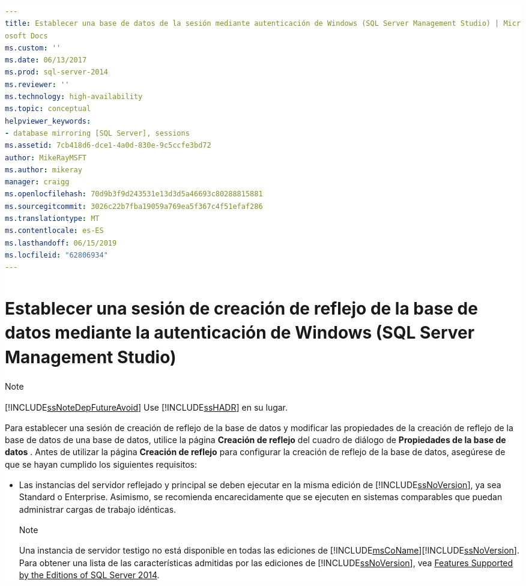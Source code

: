 ```yaml
---
title: Establecer una base de datos de la sesión mediante autenticación de Windows (SQL Server Management Studio) | Microsoft Docs
ms.custom: ''
ms.date: 06/13/2017
ms.prod: sql-server-2014
ms.reviewer: ''
ms.technology: high-availability
ms.topic: conceptual
helpviewer_keywords:
- database mirroring [SQL Server], sessions
ms.assetid: 7cb418d6-dce1-4a0d-830e-9c5ccfe3bd72
author: MikeRayMSFT
ms.author: mikeray
manager: craigg
ms.openlocfilehash: 70d9b3f9d243531e13d3d5a46693c80288815881
ms.sourcegitcommit: 3026c22b7fba19059a769ea5f367c4f51efaf286
ms.translationtype: MT
ms.contentlocale: es-ES
ms.lasthandoff: 06/15/2019
ms.locfileid: "62806934"
---
```

# <a name="establish-a-database-mirroring-session-using-windows-authentication-sql-server-management-studio"></a>Establecer una sesión de creación de reflejo de la base de datos mediante la autenticación de Windows (SQL Server Management Studio)
    
> [!NOTE]  
>  [!INCLUDE[ssNoteDepFutureAvoid](../../includes/ssnotedepfutureavoid-md.md)] Use [!INCLUDE[ssHADR](../../includes/sshadr-md.md)] en su lugar.  
  
 Para establecer una sesión de creación de reflejo de la base de datos y modificar las propiedades de la creación de reflejo de la base de datos de una base de datos, utilice la página **Creación de reflejo** del cuadro de diálogo de **Propiedades de la base de datos** . Antes de utilizar la página **Creación de reflejo** para configurar la creación de reflejo de la base de datos, asegúrese de que se hayan cumplido los siguientes requisitos:  
  
-   Las instancias del servidor reflejado y principal se deben ejecutar en la misma edición de [!INCLUDE[ssNoVersion](../../includes/ssnoversion-md.md)], ya sea Standard o Enterprise. Asimismo, se recomienda encarecidamente que se ejecuten en sistemas comparables que puedan administrar cargas de trabajo idénticas.  
  
    > [!NOTE]  
    >  Una instancia de servidor testigo no está disponible en todas las ediciones de [!INCLUDE[msCoName](../../includes/msconame-md.md)][!INCLUDE[ssNoVersion](../../includes/ssnoversion-md.md)]. Para obtener una lista de las características admitidas por las ediciones de [!INCLUDE[ssNoVersion](../../includes/ssnoversion-md.md)], vea [Features Supported by the Editions of SQL Server 2014](../../getting-started/features-supported-by-the-editions-of-sql-server-2014.md).  
  